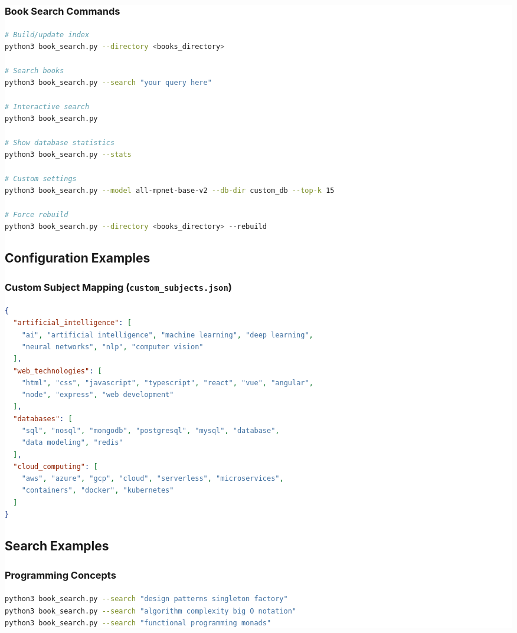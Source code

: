 ### Book Search Commands
```bash
# Build/update index
python3 book_search.py --directory <books_directory>

# Search books
python3 book_search.py --search "your query here"

# Interactive search
python3 book_search.py

# Show database statistics
python3 book_search.py --stats

# Custom settings
python3 book_search.py --model all-mpnet-base-v2 --db-dir custom_db --top-k 15

# Force rebuild
python3 book_search.py --directory <books_directory> --rebuild
```

## Configuration Examples

### Custom Subject Mapping (`custom_subjects.json`)
```json
{
  "artificial_intelligence": [
    "ai", "artificial intelligence", "machine learning", "deep learning", 
    "neural networks", "nlp", "computer vision"
  ],
  "web_technologies": [
    "html", "css", "javascript", "typescript", "react", "vue", "angular", 
    "node", "express", "web development"
  ],
  "databases": [
    "sql", "nosql", "mongodb", "postgresql", "mysql", "database", 
    "data modeling", "redis"
  ],
  "cloud_computing": [
    "aws", "azure", "gcp", "cloud", "serverless", "microservices", 
    "containers", "docker", "kubernetes"
  ]
}
```

## Search Examples

### Programming Concepts
```bash
python3 book_search.py --search "design patterns singleton factory"
python3 book_search.py --search "algorithm complexity big O notation"
python3 book_search.py --search "functional programming monads"
```
